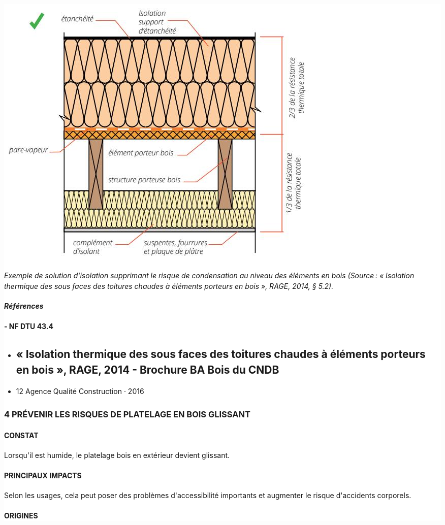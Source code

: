 ![](<images/Parois opaques - La construction bois - 12 enseignements à connaître/_page_13_Figure_16.jpeg>)

*Exemple de solution d'isolation supprimant le risque de condensation au niveau des éléments en bois (Source : « Isolation thermique des sous faces des toitures chaudes à éléments porteurs en bois », RAGE, 2014, § 5.2).*

#### *Références*

#### - NF DTU 43.4

- « Isolation thermique des sous faces des toitures chaudes à éléments porteurs en bois », RAGE, 2014 - Brochure BA Bois du CNDB
	-

- 12 Agence Qualité Construction · 2016
### 4 PRÉVENIR LES RISQUES DE PLATELAGE EN BOIS GLISSANT

#### **CONSTAT**

Lorsqu'il est humide, le platelage bois en extérieur devient glissant.

#### **PRINCIPAUX IMPACTS**

Selon les usages, cela peut poser des problèmes d'accessibilité importants et augmenter le risque d'accidents corporels.

#### **ORIGINES**
